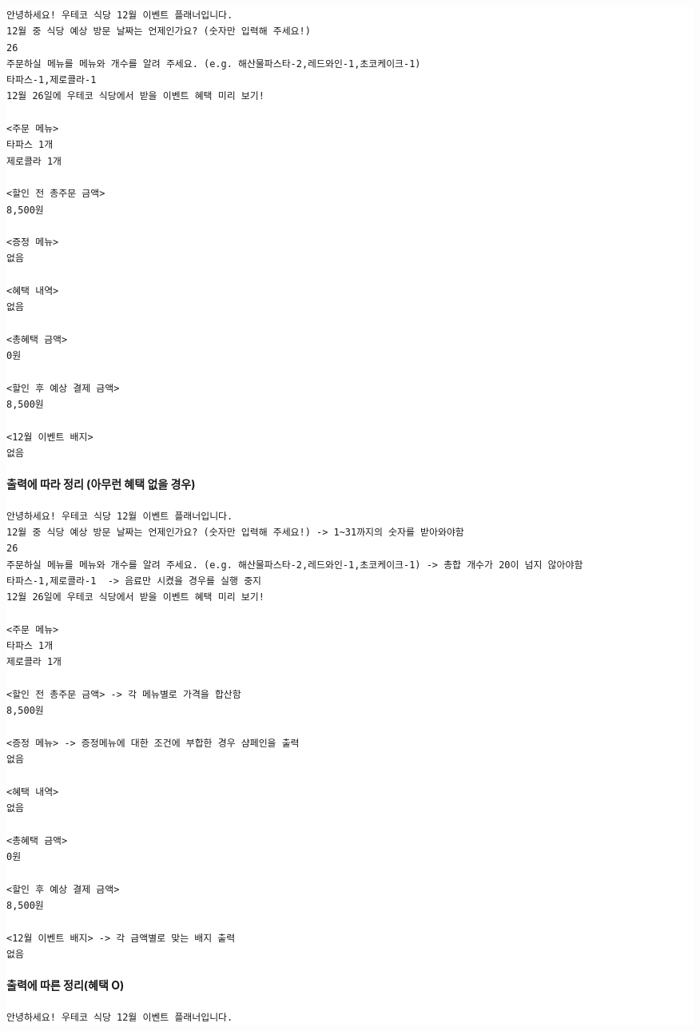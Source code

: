 ```
안녕하세요! 우테코 식당 12월 이벤트 플래너입니다.
12월 중 식당 예상 방문 날짜는 언제인가요? (숫자만 입력해 주세요!)
26 
주문하실 메뉴를 메뉴와 개수를 알려 주세요. (e.g. 해산물파스타-2,레드와인-1,초코케이크-1)
타파스-1,제로콜라-1 
12월 26일에 우테코 식당에서 받을 이벤트 혜택 미리 보기!
 
<주문 메뉴>
타파스 1개
제로콜라 1개

<할인 전 총주문 금액>
8,500원
 
<증정 메뉴>
없음
 
<혜택 내역>
없음
 
<총혜택 금액>
0원
 
<할인 후 예상 결제 금액>
8,500원
 
<12월 이벤트 배지>
없음
```
#### 출력에 따라 정리 (아무런 혜택 없을 경우)
```
안녕하세요! 우테코 식당 12월 이벤트 플래너입니다.
12월 중 식당 예상 방문 날짜는 언제인가요? (숫자만 입력해 주세요!) -> 1~31까지의 숫자를 받아와야함
26 
주문하실 메뉴를 메뉴와 개수를 알려 주세요. (e.g. 해산물파스타-2,레드와인-1,초코케이크-1) -> 총합 개수가 20이 넘지 않아야함
타파스-1,제로콜라-1  -> 음료만 시켰을 경우를 실행 중지
12월 26일에 우테코 식당에서 받을 이벤트 혜택 미리 보기!

<주문 메뉴> 
타파스 1개
제로콜라 1개

<할인 전 총주문 금액> -> 각 메뉴별로 가격을 합산함
8,500원
 
<증정 메뉴> -> 증정메뉴에 대한 조건에 부합한 경우 샴페인을 출력
없음
 
<혜택 내역>
없음
 
<총혜택 금액>
0원
 
<할인 후 예상 결제 금액>
8,500원
 
<12월 이벤트 배지> -> 각 금액별로 맞는 배지 출력
없음
```
#### 출력에 따른 정리(혜택 O)
```
안녕하세요! 우테코 식당 12월 이벤트 플래너입니다.
```